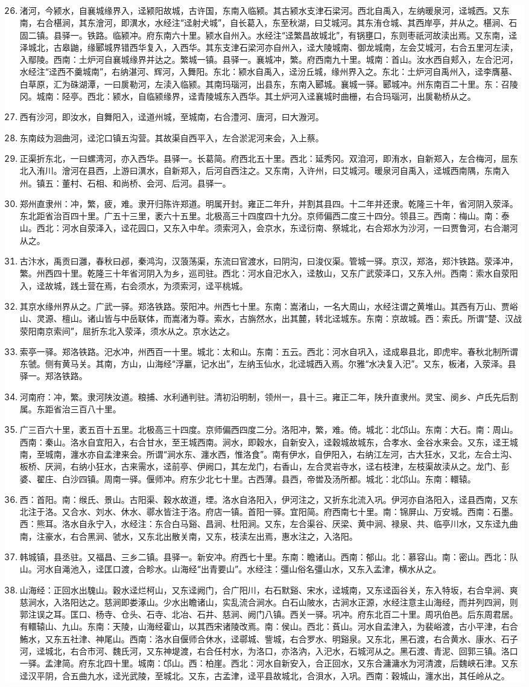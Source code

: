 26. <span id="志三十七_地理九-26"></span>
渚河，今颍水，自襄城缘界入，迳颍阳故城，古许国，东南入临颍。其古颍水支津石梁河。西北自禹入，左纳暖泉河，迳城西。又东南，右合椹涧，其东澮河，即潩水，水经注“迳射犬城”，自长葛入，东至秋湖，曰艾城河。其东洧仓城、其西岸亭，并从之。椹涧、石固二镇。县驿一。铁路。临颍冲。府东南六十里。颍水自州入。水经注“迳繁昌故城北”，有锅壅口，东则枣祇河故渎出焉。又东南，迳泽城北，古皋鼬，缘郾城界错西华复入，入西华。其东支津石梁河亦自州入，迳大陵城南、御龙城南，左会艾城河，右合五里河左渎，入鄢陵。西南：土炉河自襄城缘界并达之。繁城一镇。县驿一。襄城冲，繁。府西南九十里。城南：首山。汝水西自郏入，左合汜河，水经注“迳西不羹城南”，右纳湛河、辉河，入舞阳。东北：颍水自禹入，迳汾丘城，缘州界入之。东北：土炉河自禹州入，迳李膺墓、白草原，汇为硃湖潭，一曰扊勒河，左渎入临颍。其南玛瑙河，出县东，东南入郾城。襄城一驿。郾城冲。州东南百二十里。东：召陵冈。城南：陉亭。西北：颍水，自临颍缘界，迳青陵城东入西华。其土炉河入迳襄城时曲栅，右合玛瑙河，出扊勒桥从之。

27. <span id="志三十七_地理九-27"></span>
西有沙河，即汝水，自舞阳入，迳道州城，至城南，右合澧河、唐河，曰大溵河。

28. <span id="志三十七_地理九-28"></span>
东南歧为洄曲河，迳沱口镇五沟营。其故渠自西平入，左合淤泥河来会，入上蔡。

29. <span id="志三十七_地理九-29"></span>
正渠折东北，一曰螺湾河，亦入西华。县驿一。长葛简。府西北五十里。西北：延秀冈。双洎河，即洧水，自新郑入，左合梅河，屈东北入洧川。澮河在县西，上游曰潩水，自新郑入，后河自西注之。又东南，入许州，曰艾城河。暖泉河自禹入，迳城西南隅，东南入州。镇五：董村、石相、和尚桥、会河、后河。县驿一。

30. <span id="志三十七_地理九-30"></span>
郑州直隶州：冲，繁，疲，难。隶开归陈许郑道。明属开封。雍正二年升，并割其县四。十二年并还隶。乾隆三十年，省河阴入荥泽。东北距省治百四十里。广五十三里，袤六十五里。北极高三十四度四十九分。京师偏西二度三十四分。领县三。西南：梅山。南：泰山。西北：河水自荥泽入，迳花园口，又东入中牟。须索河入，会京水，东迳衍南、祭城北，右合郑水为沙河，一曰贾鲁河，右合潮河从之。

31. <span id="志三十七_地理九-31"></span>
古汴水，禹贡曰灉，春秋曰邲，秦鸿沟，汉蒗荡渠，东流曰官渡水，曰阴沟，曰浚仪渠。管城一驿。京汉，郑洛，郑汴铁路。荥泽冲，繁。州西四十里。乾隆三十年省河阴入为乡，巡司驻。西北：河水自汜水入，迳敖山，又东广武荥泽口，又东入州。西南：索水自荥阳入，迳故城，践土营在焉，右会须水，为须索河，迳平桃城。

32. <span id="志三十七_地理九-32"></span>
其京水缘州界从之。广武一驿。郑洛铁路。荥阳冲。州西七十里。东南：嵩渚山，一名大周山，水经注谓之黄堆山。其西有万山、贾峪山、灵源、檀山。诸山皆与中岳联体，而嵩渚为尊。索水，古旃然水，出其麓，转北迳城东。东南：京故城。西：索氏。所谓“楚、汉战荥阳南京索间”，屈折东北入荥泽，须水从之。京水达之。

33. <span id="志三十七_地理九-33"></span>
索亭一驿。郑洛铁路。汜水冲，州西百一十里。城北：太和山。东南：五云。西北：河水自巩入，迳成皋县北，即虎牢。春秋北制所谓东虢。侧有黄马关。其南，方山，山海经“浮臝，记水出”，左纳玉仙水，北迳城西入焉。尔雅“水决复入汜”。又东，板渚，入荥泽。县驿一。郑洛铁路。

34. <span id="志三十七_地理九-34"></span>
河南府：冲，繁。隶河陕汝道。粮捕、水利通判驻。清初沿明制，领州一，县十三。雍正二年，陕升直隶州。灵宝、阌乡、卢氏先后割属。东距省治三百八十里。

35. <span id="志三十七_地理九-35"></span>
广三百六十里，袤五百十五里。北极高三十四度。京师偏西四度二分。洛阳冲，繁，难。倚。城北：北邙山。东南：大石。南：周山。西南：秦山。洛水自宜阳入，右合甘水，至王城西南。涧水，即穀水，自新安入，迳穀城故城东，合孝水、金谷水来会。又东，迳王城南，至城南，瀍水亦自孟津来会。所谓“涧水东、瀍水西，惟洛食”。南有伊水，自伊阳入，右纳江左河，古大狂水，又北，左合土沟、板桥、厌涧，右纳小狂水，古来需水，迳前亭、伊阙口，其左龙门，右香山，左合灵岩寺水，迳右枝津，左枝渠故渎从之。龙门、彭婆、翟庄、白沙四镇。周南一驿。偃师冲。府东少北七十里。古西薄。县西，帝喾及汤所都。城北：北邙山。东南：轘辕。

36. <span id="志三十七_地理九-36"></span>
西：首阳。南：缑氏、景山。古阳渠、穀水故道，堙。洛水自洛阳入，伊河注之，又折东北流入巩。伊河亦自洛阳入，迳县西南，又东北注于洛。又合水、刘水、休水、鄩水皆注于洛。府店一镇。首阳一驿。宜阳简。府西南七十里。南：锦屏山、万安城。西南：石墨。西：熊耳。洛水自永宁入，水经注：东合白马谿、昌涧、杜阳涧。又东，左合渠谷、厌梁、黄中涧、禄泉、共、临亭川水，又东迳九曲南，注豪水，右合黑涧、虢水，又东北出散关南，又东，枝渎左出焉，惠水注之，入洛阳。

37. <span id="志三十七_地理九-37"></span>
韩城镇，县丞驻。又福昌、三乡二镇。县驿一。新安冲。府西七十里。东南：瞻诸山。西南：郁山。北：慕容山。南：密山。西北：队山。河水自渑池入，迳匡口渡，合畛水。山海经“出青要山”。水经注：彊山俗名彊山水，又东入孟津，横水从之。

38. <span id="志三十七_地理九-38"></span>
山海经：正回水出騩山。穀水迳烂柯山，又东迳阙门，合广阳川，右石默谿、宋水，迳城南，又东迳函谷关，东入特坂，右合皁涧、爽慈涧水，入洛阳达之。慈涧即娄涿山。少水出瞻诸山，实乱流合涧水。白石山陂水，古涧水正源，水经注意主山海经，而并列四涧，则郭注误之耳。匡口、杨寺、仓头、石寺、北冶、石井、慈涧、阙门八镇。西关一驿。巩冲。府东北百二十里。周巩伯邑。后东周君居。有轘辕山、九山。东南：天陵，山海经霍山，以其西宋诸陵改焉。南：侯山。西北：萯山。河水自孟津入，为裴峪渡，古小平津，右合鮪水，又东五社津、神尾山。西南：洛水自偃师合休水，迳鄩城、訾城，右合罗水、明谿泉。又东北，黑石渡，右合黄水、康水、石子河，迳城北，右合市河、魏氏河，又东神堤渡，右合任村水，为洛口，亦洛汭，入汜水，石城河从之。黑石渡、青泥、回郭三镇。洛口一驿。孟津简。府东北四十里。城南：邙山。西：柏崖。西北：河水自新安入，合正回水，又东合滽滽水为河清渡，后魏峡石津。又东迳汉平阴，合五曲九水，迳光武陵，至城北。又东，古孟津，迳平县故城北，合浿水，入巩。西南：穀城山，瀍水出，其任岭从之。
